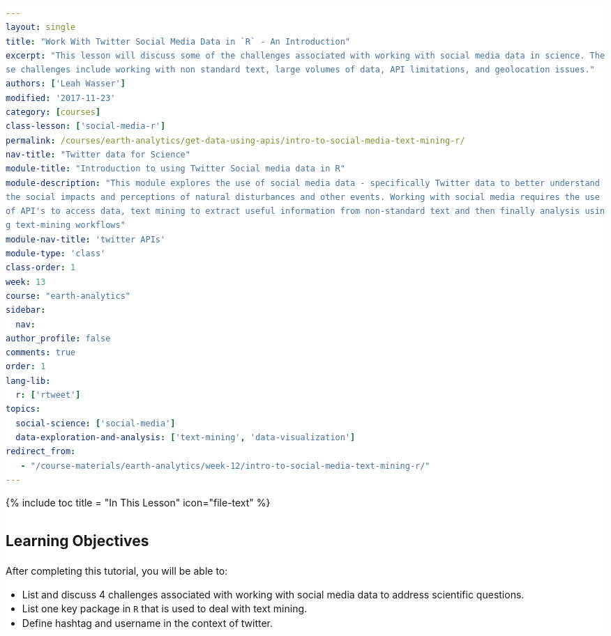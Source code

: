 ```yaml
---
layout: single
title: "Work With Twitter Social Media Data in `R` - An Introduction"
excerpt: "This lesson will discuss some of the challenges associated with working with social media data in science. These challenges include working with non standard text, large volumes of data, API limitations, and geolocation issues."
authors: ['Leah Wasser']
modified: '2017-11-23'
category: [courses]
class-lesson: ['social-media-r']
permalink: /courses/earth-analytics/get-data-using-apis/intro-to-social-media-text-mining-r/
nav-title: "Twitter data for Science"
module-title: "Introduction to using Twitter Social media data in R"
module-description: "This module explores the use of social media data - specifically Twitter data to better understand the social impacts and perceptions of natural disturbances and other events. Working with social media requires the use of API's to access data, text mining to extract useful information from non-standard text and then finally analysis using text-mining workflows"
module-nav-title: 'twitter APIs'
module-type: 'class'
class-order: 1
week: 13
course: "earth-analytics"
sidebar:
  nav:
author_profile: false
comments: true
order: 1
lang-lib:
  r: ['rtweet']
topics:
  social-science: ['social-media']
  data-exploration-and-analysis: ['text-mining', 'data-visualization']
redirect_from:
   - "/course-materials/earth-analytics/week-12/intro-to-social-media-text-mining-r/"
---
```



{% include toc title = "In This Lesson" icon="file-text" %}

<div class='notice--success' markdown="1">

## <i class="fa fa-graduation-cap" aria-hidden="true"></i> Learning Objectives

After completing this tutorial, you will be able to:

* List and discuss 4 challenges associated with working with social media data to address scientific questions.
* List one key package in `R` that is used to deal with text mining.
* Define hashtag and username in the context of twitter.
